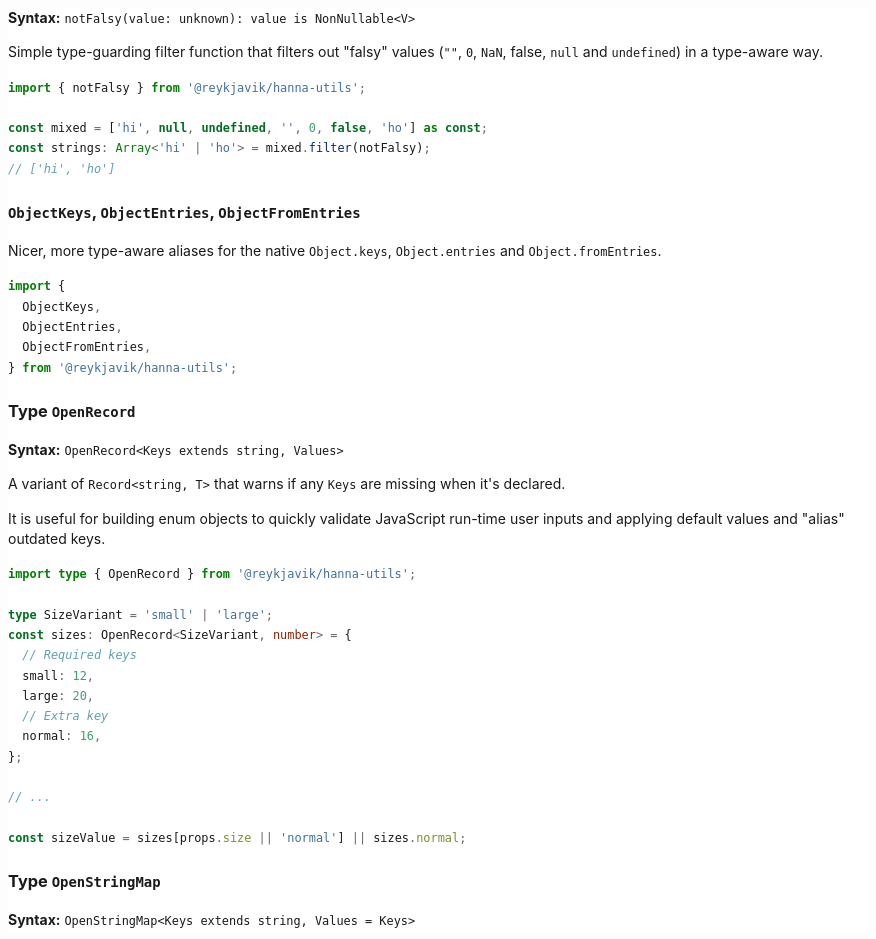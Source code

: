 **Syntax:** `notFalsy(value: unknown): value is NonNullable<V>`

Simple type-guarding filter function that filters out "falsy" values (`""`,
`0`, `NaN`, false, `null` and `undefined`) in a type-aware way.

```ts
import { notFalsy } from '@reykjavik/hanna-utils';

const mixed = ['hi', null, undefined, '', 0, false, 'ho'] as const;
const strings: Array<'hi' | 'ho'> = mixed.filter(notFalsy);
// ['hi', 'ho']
```

### `ObjectKeys`, `ObjectEntries`, `ObjectFromEntries`

Nicer, more type-aware aliases for the native `Object.keys`, `Object.entries`
and `Object.fromEntries`.

```ts
import {
  ObjectKeys,
  ObjectEntries,
  ObjectFromEntries,
} from '@reykjavik/hanna-utils';
```

### Type `OpenRecord`

**Syntax:** `OpenRecord<Keys extends string, Values>`

A variant of `Record<string, T>` that warns if any `Keys` are missing when
it's declared.

It is useful for building enum objects to quickly validate JavaScript run-time
user inputs and applying default values and "alias" outdated keys.

```ts
import type { OpenRecord } from '@reykjavik/hanna-utils';

type SizeVariant = 'small' | 'large';
const sizes: OpenRecord<SizeVariant, number> = {
  // Required keys
  small: 12,
  large: 20,
  // Extra key
  normal: 16,
};

// ...

const sizeValue = sizes[props.size || 'normal'] || sizes.normal;
```

### Type `OpenStringMap`

**Syntax:** `OpenStringMap<Keys extends string, Values = Keys>`
